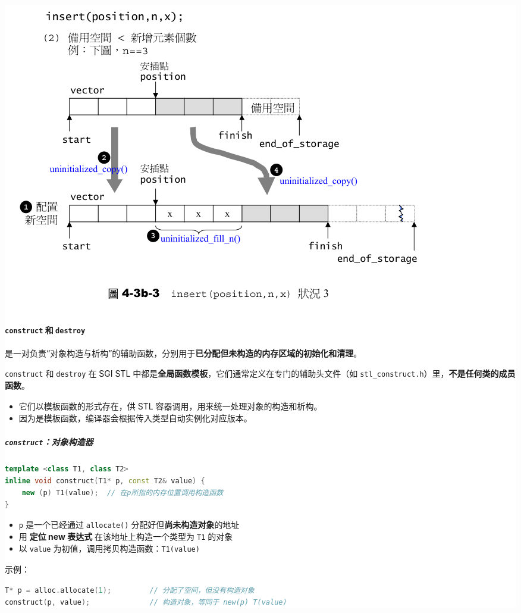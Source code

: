   ![image-20250720162438848](/assets/media/pictures/cpp/vector.assets/image-20250720162438848.png)

#### `construct` 和 `destroy`

是一对负责“对象构造与析构”的辅助函数，分别用于**已分配但未构造的内存区域的初始化和清理**。

`construct` 和 `destroy` 在 SGI STL 中都是**全局函数模板**，它们通常定义在专门的辅助头文件（如 `stl_construct.h`）里，**不是任何类的成员函数**。

- 它们以模板函数的形式存在，供 STL 容器调用，用来统一处理对象的构造和析构。
- 因为是模板函数，编译器会根据传入类型自动实例化对应版本。

##### `construct`：对象构造器

```cpp
template <class T1, class T2>
inline void construct(T1* p, const T2& value) {
    new (p) T1(value);  // 在p所指的内存位置调用构造函数
}
```

- `p` 是一个已经通过 `allocate()` 分配好但**尚未构造对象**的地址
- 用 **定位 new 表达式** 在该地址上构造一个类型为 `T1` 的对象
- 以 `value` 为初值，调用拷贝构造函数：`T1(value)`

示例：

```cpp
T* p = alloc.allocate(1);         // 分配了空间，但没有构造对象
construct(p, value);              // 构造对象，等同于 new(p) T(value)
```
